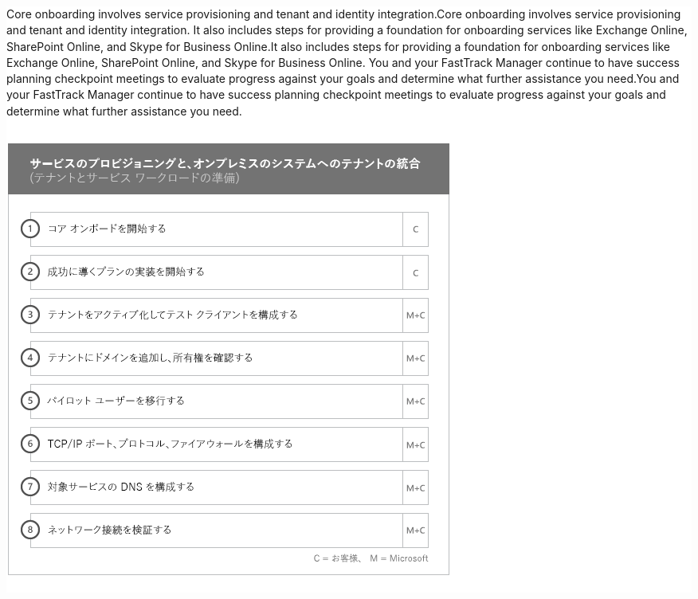 <span data-ttu-id="2a0f5-148">Core onboarding involves service provisioning and tenant and identity integration.</span><span class="sxs-lookup"><span data-stu-id="2a0f5-148">Core onboarding involves service provisioning and tenant and identity integration.</span></span> <span data-ttu-id="2a0f5-149">It also includes steps for providing a foundation for onboarding services like Exchange Online, SharePoint Online, and Skype for Business Online.</span><span class="sxs-lookup"><span data-stu-id="2a0f5-149">It also includes steps for providing a foundation for onboarding services like Exchange Online, SharePoint Online, and Skype for Business Online.</span></span> <span data-ttu-id="2a0f5-150">You and your FastTrack Manager continue to have success planning checkpoint meetings to evaluate progress against your goals and determine what further assistance you need.</span><span class="sxs-lookup"><span data-stu-id="2a0f5-150">You and your FastTrack Manager continue to have success planning checkpoint meetings to evaluate progress against your goals and determine what further assistance you need.</span></span>
  
![有効化フェーズ中のコア オンボーディング ステップ_1](media/O365-Onboarding-Enable-Core.png)
  